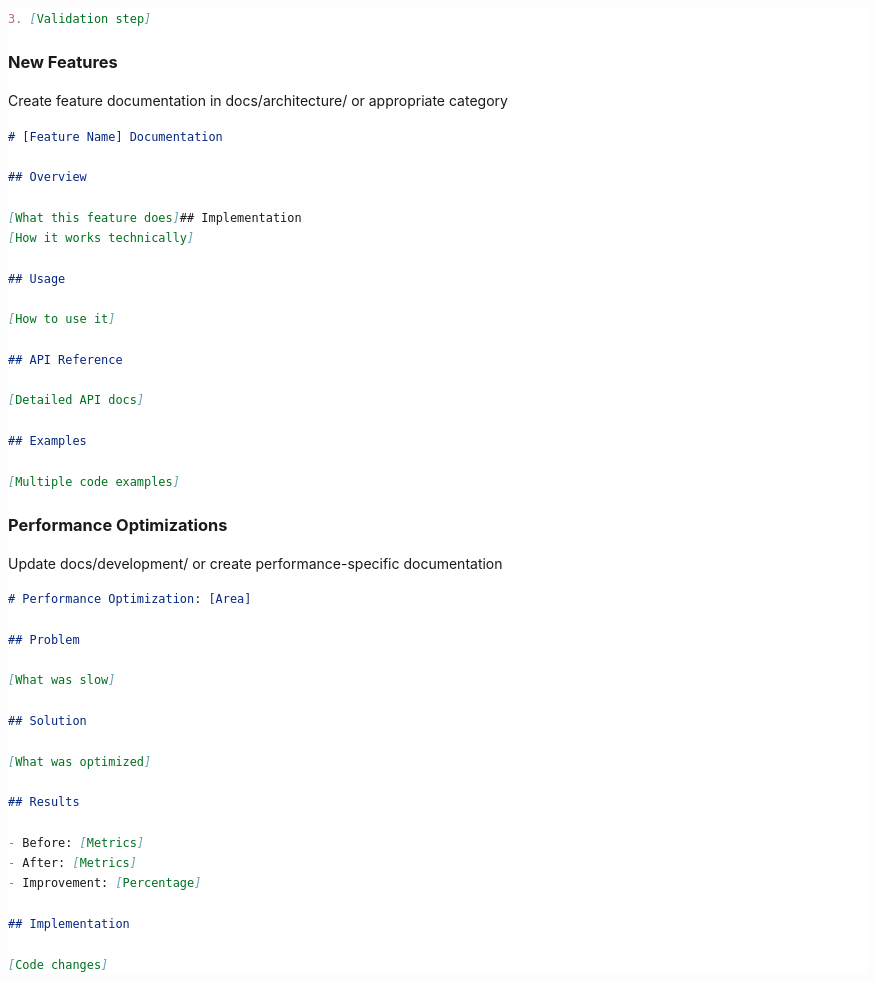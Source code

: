 ```markdown
3. [Validation step]
```

### New Features

Create feature documentation in docs/architecture/ or appropriate category

```markdown
# [Feature Name] Documentation

## Overview

[What this feature does]## Implementation
[How it works technically]

## Usage

[How to use it]

## API Reference

[Detailed API docs]

## Examples

[Multiple code examples]
```

### Performance Optimizations

Update docs/development/ or create performance-specific documentation

```markdown
# Performance Optimization: [Area]

## Problem

[What was slow]

## Solution

[What was optimized]

## Results

- Before: [Metrics]
- After: [Metrics]
- Improvement: [Percentage]

## Implementation

[Code changes]
```

